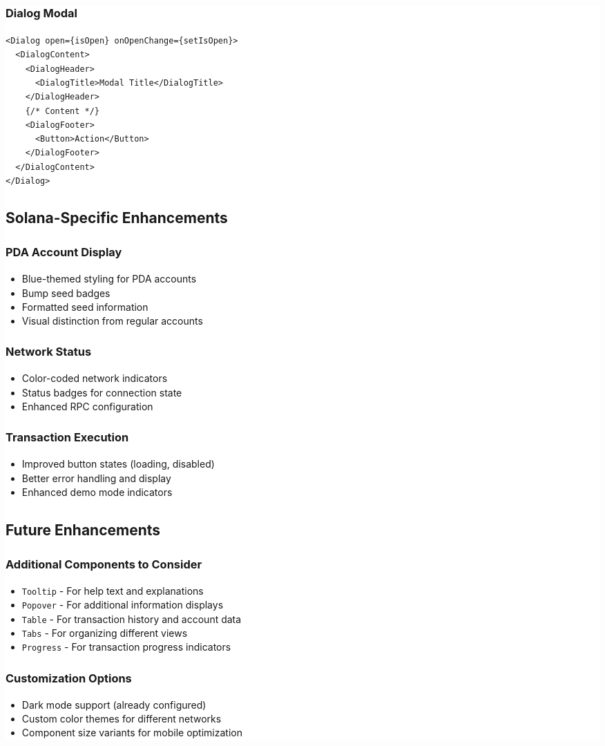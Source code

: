 ### Dialog Modal

```tsx
<Dialog open={isOpen} onOpenChange={setIsOpen}>
  <DialogContent>
    <DialogHeader>
      <DialogTitle>Modal Title</DialogTitle>
    </DialogHeader>
    {/* Content */}
    <DialogFooter>
      <Button>Action</Button>
    </DialogFooter>
  </DialogContent>
</Dialog>
```

## Solana-Specific Enhancements

### PDA Account Display

- Blue-themed styling for PDA accounts
- Bump seed badges
- Formatted seed information
- Visual distinction from regular accounts

### Network Status

- Color-coded network indicators
- Status badges for connection state
- Enhanced RPC configuration

### Transaction Execution

- Improved button states (loading, disabled)
- Better error handling and display
- Enhanced demo mode indicators

## Future Enhancements

### Additional Components to Consider

- `Tooltip` - For help text and explanations
- `Popover` - For additional information displays
- `Table` - For transaction history and account data
- `Tabs` - For organizing different views
- `Progress` - For transaction progress indicators

### Customization Options

- Dark mode support (already configured)
- Custom color themes for different networks
- Component size variants for mobile optimization
